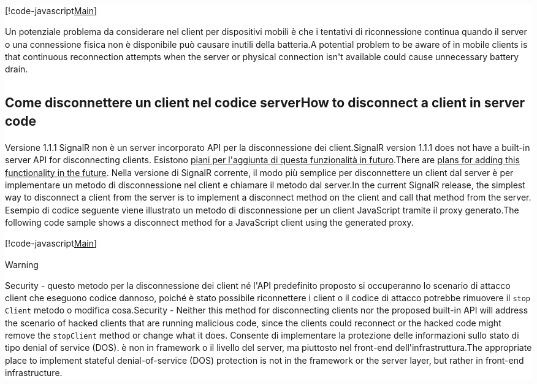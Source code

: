 [!code-javascript[Main](handling-connection-lifetime-events/samples/sample5.js)]

<span data-ttu-id="e483f-278">Un potenziale problema da considerare nel client per dispositivi mobili è che i tentativi di riconnessione continua quando il server o una connessione fisica non è disponibile può causare inutili della batteria.</span><span class="sxs-lookup"><span data-stu-id="e483f-278">A potential problem to be aware of in mobile clients is that continuous reconnection attempts when the server or physical connection isn't available could cause unnecessary battery drain.</span></span>

<a id="disconnectclientfromserver"></a>

## <a name="how-to-disconnect-a-client-in-server-code"></a><span data-ttu-id="e483f-279">Come disconnettere un client nel codice server</span><span class="sxs-lookup"><span data-stu-id="e483f-279">How to disconnect a client in server code</span></span>

<span data-ttu-id="e483f-280">Versione 1.1.1 SignalR non è un server incorporato API per la disconnessione dei client.</span><span class="sxs-lookup"><span data-stu-id="e483f-280">SignalR version 1.1.1 does not have a built-in server API for disconnecting clients.</span></span> <span data-ttu-id="e483f-281">Esistono [piani per l'aggiunta di questa funzionalità in futuro](https://github.com/SignalR/SignalR/issues/2101).</span><span class="sxs-lookup"><span data-stu-id="e483f-281">There are [plans for adding this functionality in the future](https://github.com/SignalR/SignalR/issues/2101).</span></span> <span data-ttu-id="e483f-282">Nella versione di SignalR corrente, il modo più semplice per disconnettere un client dal server è per implementare un metodo di disconnessione nel client e chiamare il metodo dal server.</span><span class="sxs-lookup"><span data-stu-id="e483f-282">In the current SignalR release, the simplest way to disconnect a client from the server is to implement a disconnect method on the client and call that method from the server.</span></span> <span data-ttu-id="e483f-283">Esempio di codice seguente viene illustrato un metodo di disconnessione per un client JavaScript tramite il proxy generato.</span><span class="sxs-lookup"><span data-stu-id="e483f-283">The following code sample shows a disconnect method for a JavaScript client using the generated proxy.</span></span>

[!code-javascript[Main](handling-connection-lifetime-events/samples/sample6.js)]

> [!WARNING]
> <span data-ttu-id="e483f-284">Security - questo metodo per la disconnessione dei client né l'API predefinito proposto si occuperanno lo scenario di attacco client che eseguono codice dannoso, poiché è stato possibile riconnettere i client o il codice di attacco potrebbe rimuovere il `stopClient` metodo o modifica cosa.</span><span class="sxs-lookup"><span data-stu-id="e483f-284">Security - Neither this method for disconnecting clients nor the proposed built-in API will address the scenario of hacked clients that are running malicious code, since the clients could reconnect or the hacked code might remove the `stopClient` method or change what it does.</span></span> <span data-ttu-id="e483f-285">Consente di implementare la protezione delle informazioni sullo stato di tipo denial of service (DOS). è non in framework o il livello del server, ma piuttosto nel front-end dell'infrastruttura.</span><span class="sxs-lookup"><span data-stu-id="e483f-285">The appropriate place to implement stateful denial-of-service (DOS) protection is not in the framework or the server layer, but rather in front-end infrastructure.</span></span>
